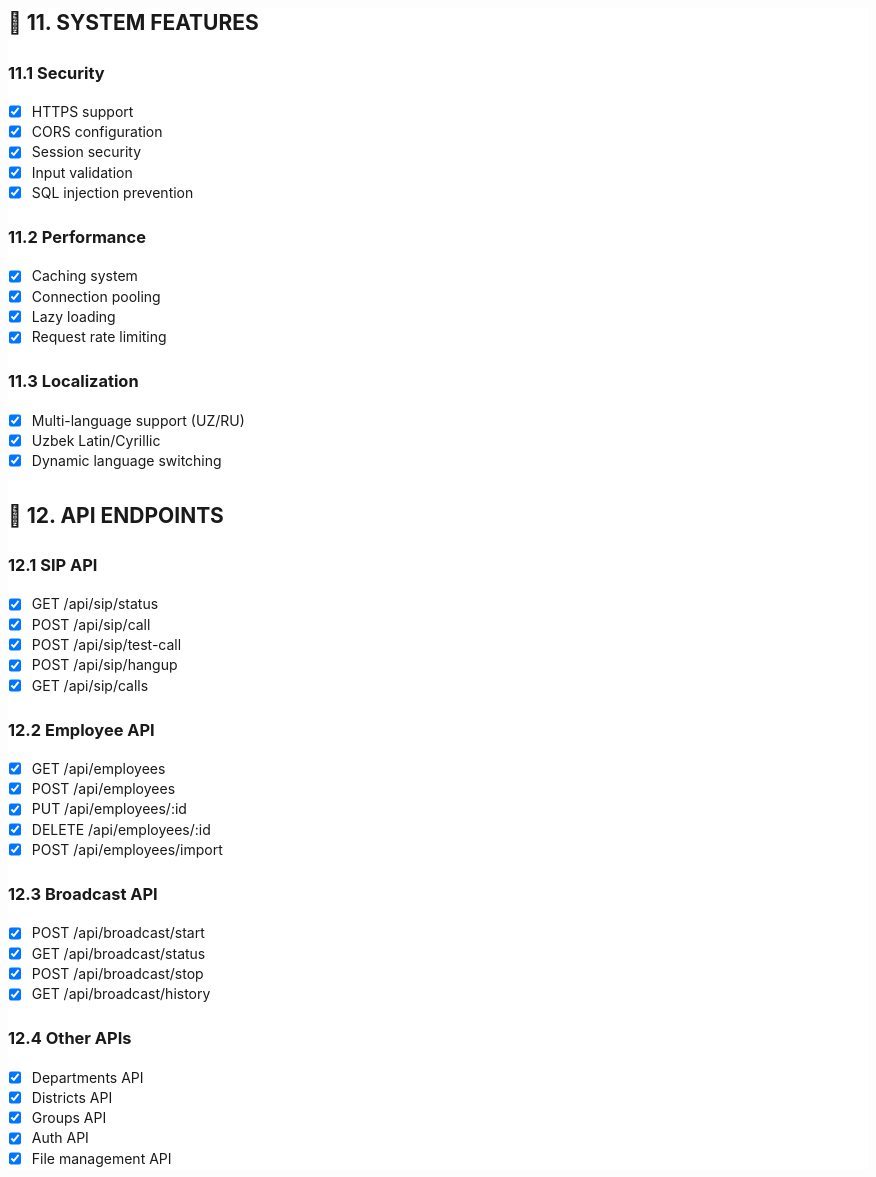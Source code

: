 ## 🔧 11. SYSTEM FEATURES
### 11.1 Security
- [x] HTTPS support
- [x] CORS configuration
- [x] Session security
- [x] Input validation
- [x] SQL injection prevention

### 11.2 Performance
- [x] Caching system
- [x] Connection pooling
- [x] Lazy loading
- [x] Request rate limiting

### 11.3 Localization
- [x] Multi-language support (UZ/RU)
- [x] Uzbek Latin/Cyrillic
- [x] Dynamic language switching

## 📱 12. API ENDPOINTS
### 12.1 SIP API
- [x] GET /api/sip/status
- [x] POST /api/sip/call
- [x] POST /api/sip/test-call
- [x] POST /api/sip/hangup
- [x] GET /api/sip/calls

### 12.2 Employee API
- [x] GET /api/employees
- [x] POST /api/employees
- [x] PUT /api/employees/:id
- [x] DELETE /api/employees/:id
- [x] POST /api/employees/import

### 12.3 Broadcast API
- [x] POST /api/broadcast/start
- [x] GET /api/broadcast/status
- [x] POST /api/broadcast/stop
- [x] GET /api/broadcast/history

### 12.4 Other APIs
- [x] Departments API
- [x] Districts API
- [x] Groups API
- [x] Auth API
- [x] File management API
